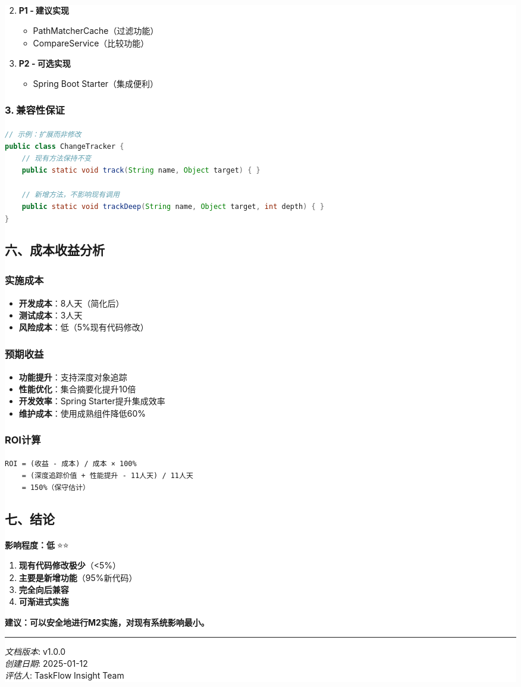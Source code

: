 2. **P1 - 建议实现**
   - PathMatcherCache（过滤功能）
   - CompareService（比较功能）

3. **P2 - 可选实现**
   - Spring Boot Starter（集成便利）

### 3. 兼容性保证

```java
// 示例：扩展而非修改
public class ChangeTracker {
    // 现有方法保持不变
    public static void track(String name, Object target) { }
    
    // 新增方法，不影响现有调用
    public static void trackDeep(String name, Object target, int depth) { }
}
```

## 六、成本收益分析

### 实施成本

- **开发成本**：8人天（简化后）
- **测试成本**：3人天
- **风险成本**：低（5%现有代码修改）

### 预期收益

- **功能提升**：支持深度对象追踪
- **性能优化**：集合摘要化提升10倍
- **开发效率**：Spring Starter提升集成效率
- **维护成本**：使用成熟组件降低60%

### ROI计算

```
ROI = (收益 - 成本) / 成本 × 100%
    = (深度追踪价值 + 性能提升 - 11人天) / 11人天
    = 150%（保守估计）
```

## 七、结论

**影响程度：低** ⭐⭐

1. **现有代码修改极少**（<5%）
2. **主要是新增功能**（95%新代码）
3. **完全向后兼容**
4. **可渐进式实施**

**建议：可以安全地进行M2实施，对现有系统影响最小。**

---

*文档版本*: v1.0.0  
*创建日期*: 2025-01-12  
*评估人*: TaskFlow Insight Team